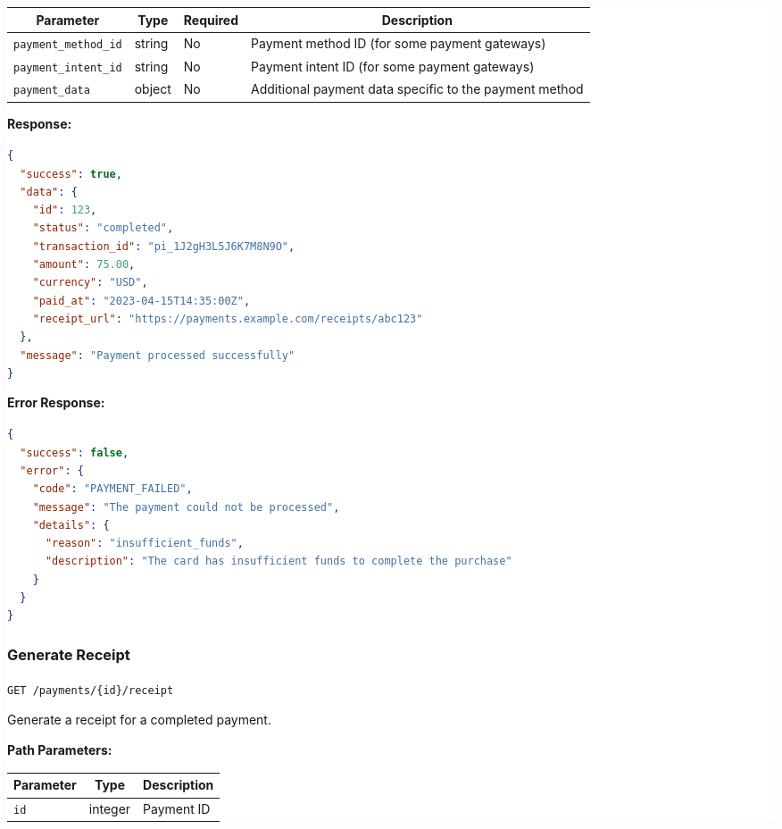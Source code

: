 | Parameter | Type | Required | Description |
| --- | --- | --- | --- |
| `payment_method_id` | string | No | Payment method ID (for some payment gateways) |
| `payment_intent_id` | string | No | Payment intent ID (for some payment gateways) |
| `payment_data` | object | No | Additional payment data specific to the payment method |

**Response:**

```json
{
  "success": true,
  "data": {
    "id": 123,
    "status": "completed",
    "transaction_id": "pi_1J2gH3L5J6K7M8N9O",
    "amount": 75.00,
    "currency": "USD",
    "paid_at": "2023-04-15T14:35:00Z",
    "receipt_url": "https://payments.example.com/receipts/abc123"
  },
  "message": "Payment processed successfully"
}
```

**Error Response:**

```json
{
  "success": false,
  "error": {
    "code": "PAYMENT_FAILED",
    "message": "The payment could not be processed",
    "details": {
      "reason": "insufficient_funds",
      "description": "The card has insufficient funds to complete the purchase"
    }
  }
}
```

### Generate Receipt
```
GET /payments/{id}/receipt
```

Generate a receipt for a completed payment.

**Path Parameters:**

| Parameter | Type | Description |
| --- | --- | --- |
| `id` | integer | Payment ID |
